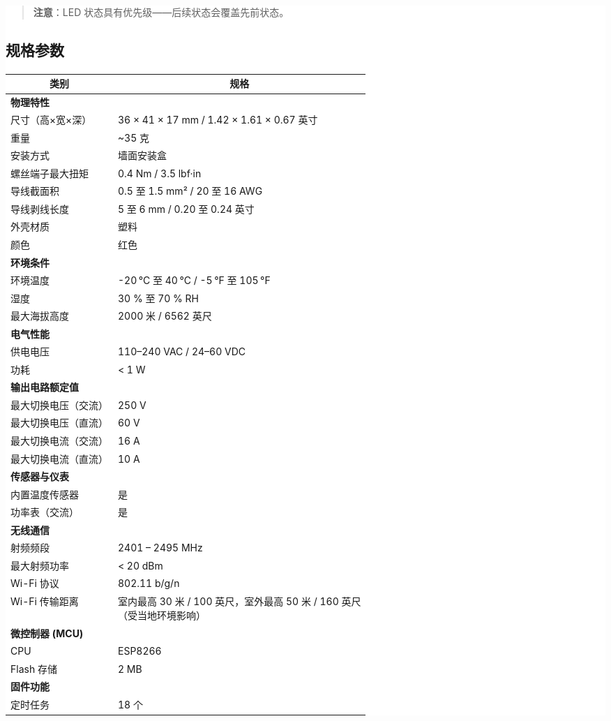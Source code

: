 > **注意**：LED 状态具有优先级——后续状态会覆盖先前状态。

## 规格参数

| 类别 | 规格 |
|------|------|
| **物理特性** | |
| 尺寸（高×宽×深） | 36 × 41 × 17 mm / 1.42 × 1.61 × 0.67 英寸 |
| 重量 | ~35 克 |
| 安装方式 | 墙面安装盒 |
| 螺丝端子最大扭矩 | 0.4 Nm / 3.5 lbf·in |
| 导线截面积 | 0.5 至 1.5 mm² / 20 至 16 AWG |
| 导线剥线长度 | 5 至 6 mm / 0.20 至 0.24 英寸 |
| 外壳材质 | 塑料 |
| 颜色 | 红色 |
| **环境条件** | |
| 环境温度 | -20 °C 至 40 °C / -5 °F 至 105 °F |
| 湿度 | 30 % 至 70 % RH |
| 最大海拔高度 | 2000 米 / 6562 英尺 |
| **电气性能** | |
| 供电电压 | 110–240 VAC / 24–60 VDC |
| 功耗 | < 1 W |
| **输出电路额定值** | |
| 最大切换电压（交流） | 250 V |
| 最大切换电压（直流） | 60 V |
| 最大切换电流（交流） | 16 A |
| 最大切换电流（直流） | 10 A |
| **传感器与仪表** | |
| 内置温度传感器 | 是 |
| 功率表（交流） | 是 |
| **无线通信** | |
| 射频频段 | 2401 – 2495 MHz |
| 最大射频功率 | < 20 dBm |
| Wi-Fi 协议 | 802.11 b/g/n |
| Wi-Fi 传输距离 | 室内最高 30 米 / 100 英尺，室外最高 50 米 / 160 英尺<br>（受当地环境影响） |
| **微控制器 (MCU)** | |
| CPU | ESP8266 |
| Flash 存储 | 2 MB |
| **固件功能** | |
| 定时任务 | 18 个 |